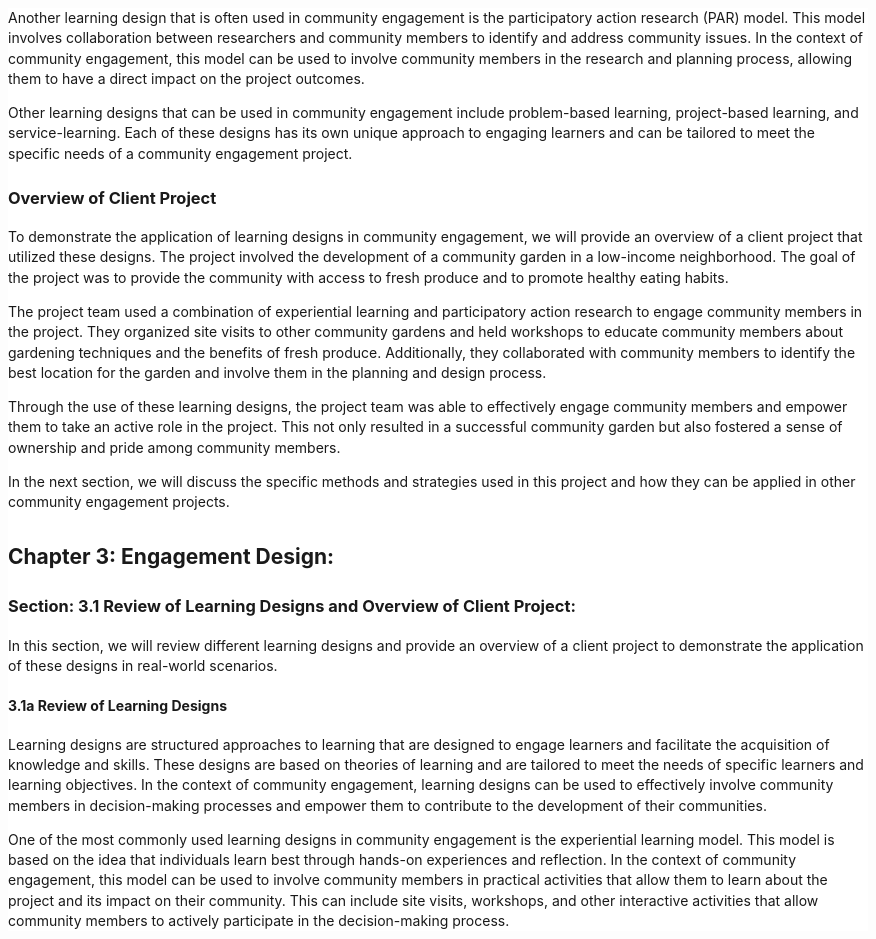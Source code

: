 Another learning design that is often used in community engagement is the participatory action research (PAR) model. This model involves collaboration between researchers and community members to identify and address community issues. In the context of community engagement, this model can be used to involve community members in the research and planning process, allowing them to have a direct impact on the project outcomes.

Other learning designs that can be used in community engagement include problem-based learning, project-based learning, and service-learning. Each of these designs has its own unique approach to engaging learners and can be tailored to meet the specific needs of a community engagement project.

### Overview of Client Project

To demonstrate the application of learning designs in community engagement, we will provide an overview of a client project that utilized these designs. The project involved the development of a community garden in a low-income neighborhood. The goal of the project was to provide the community with access to fresh produce and to promote healthy eating habits.

The project team used a combination of experiential learning and participatory action research to engage community members in the project. They organized site visits to other community gardens and held workshops to educate community members about gardening techniques and the benefits of fresh produce. Additionally, they collaborated with community members to identify the best location for the garden and involve them in the planning and design process.

Through the use of these learning designs, the project team was able to effectively engage community members and empower them to take an active role in the project. This not only resulted in a successful community garden but also fostered a sense of ownership and pride among community members.

In the next section, we will discuss the specific methods and strategies used in this project and how they can be applied in other community engagement projects. 


## Chapter 3: Engagement Design:

### Section: 3.1 Review of Learning Designs and Overview of Client Project:

In this section, we will review different learning designs and provide an overview of a client project to demonstrate the application of these designs in real-world scenarios.

#### 3.1a Review of Learning Designs

Learning designs are structured approaches to learning that are designed to engage learners and facilitate the acquisition of knowledge and skills. These designs are based on theories of learning and are tailored to meet the needs of specific learners and learning objectives. In the context of community engagement, learning designs can be used to effectively involve community members in decision-making processes and empower them to contribute to the development of their communities.

One of the most commonly used learning designs in community engagement is the experiential learning model. This model is based on the idea that individuals learn best through hands-on experiences and reflection. In the context of community engagement, this model can be used to involve community members in practical activities that allow them to learn about the project and its impact on their community. This can include site visits, workshops, and other interactive activities that allow community members to actively participate in the decision-making process.
